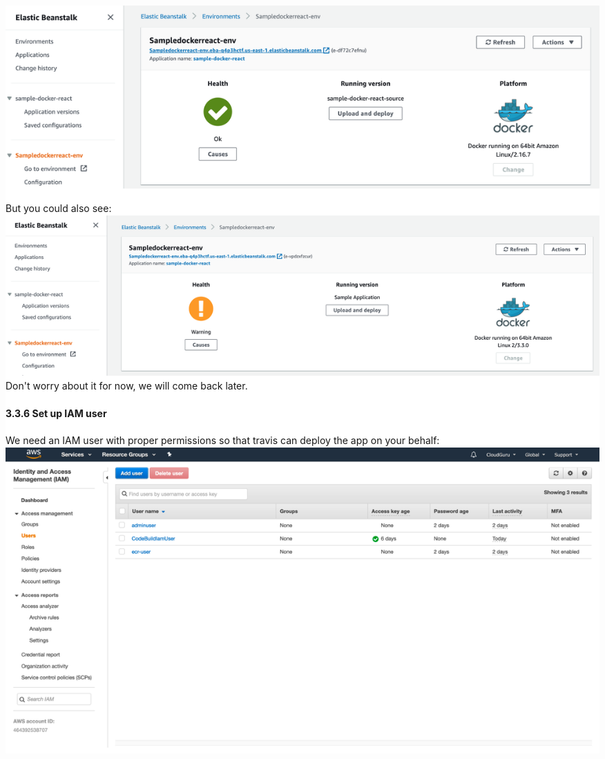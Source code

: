 ![Alt text](image/c1015-create_app_health_ok.png?raw=true)

But you could also see:
![Alt text](image/c1016-create_app_health_problem.png?raw=true)
Don't worry about it for now, we will come back later. 

#### 3.3.6 Set up IAM user
We need an IAM user with proper permissions so that travis can deploy the app on your behalf:
![Alt text](image/c1017-iam.png?raw=true)

